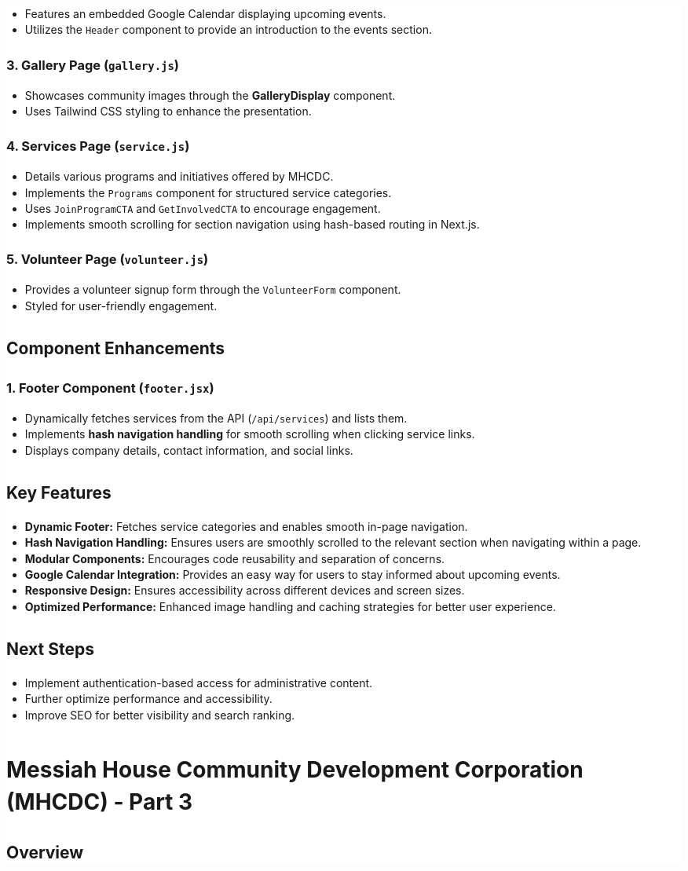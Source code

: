 - Features an embedded Google Calendar displaying upcoming events.
- Utilizes the `Header` component to provide an introduction to the events section.

### 3. Gallery Page (`gallery.js`)

- Showcases community images through the **GalleryDisplay** component.
- Uses Tailwind CSS styling to enhance the presentation.

### 4. Services Page (`service.js`)

- Details various programs and initiatives offered by MHCDC.
- Implements the `Programs` component for structured service categories.
- Uses `JoinProgramCTA` and `GetInvolvedCTA` to encourage engagement.
- Implements smooth scrolling for section navigation using hash-based routing in Next.js.

### 5. Volunteer Page (`volunteer.js`)

- Provides a volunteer signup form through the `VolunteerForm` component.
- Styled for user-friendly engagement.

## Component Enhancements

### 1. Footer Component (`footer.jsx`)

- Dynamically fetches services from the API (`/api/services`) and lists them.
- Implements **hash navigation handling** for smooth scrolling when clicking service links.
- Displays company details, contact information, and social links.

## Key Features

- **Dynamic Footer:** Fetches service categories and enables smooth in-page navigation.
- **Hash Navigation Handling:** Ensures users are smoothly scrolled to the relevant section when navigating within a page.
- **Modular Components:** Encourages code reusability and separation of concerns.
- **Google Calendar Integration:** Provides an easy way for users to stay informed about upcoming events.
- **Responsive Design:** Ensures accessibility across different devices and screen sizes.
- **Optimized Performance:** Enhanced image handling and caching strategies for better user experience.

## Next Steps

- Implement authentication-based access for administrative content.
- Further optimize performance and accessibility.
- Improve SEO for better visibility and search ranking.

# Messiah House Community Development Corporation (MHCDC) - Part 3

## Overview
